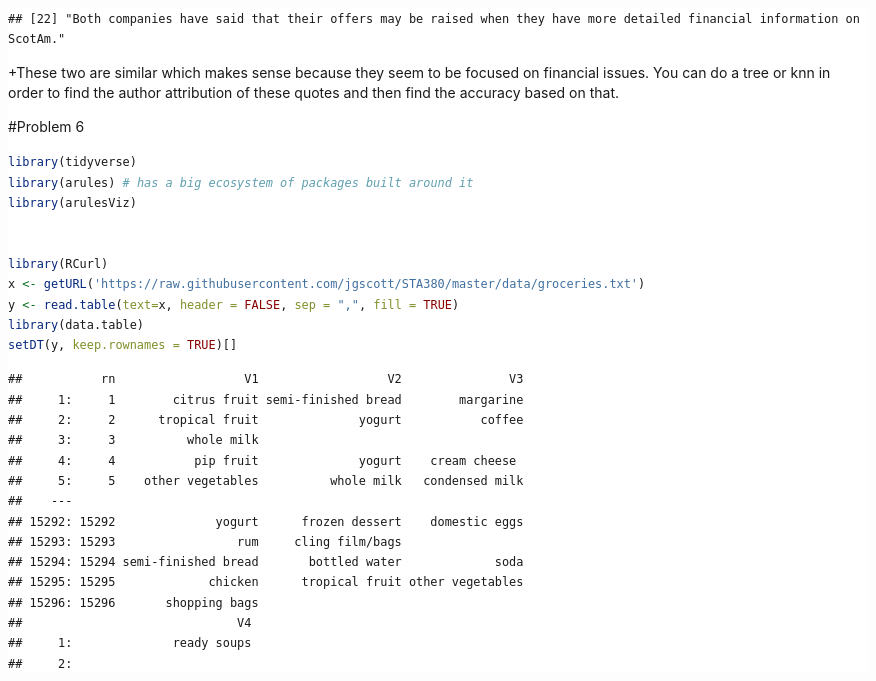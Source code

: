     ## [22] "Both companies have said that their offers may be raised when they have more detailed financial information on ScotAm."

+These two are similar which makes sense because they seem to be focused
on financial issues. You can do a tree or knn in order to find the
author attribution of these quotes and then find the accuracy based on
that.

\#Problem 6

``` r
library(tidyverse)
library(arules) # has a big ecosystem of packages built around it
library(arulesViz)


library(RCurl)
x <- getURL('https://raw.githubusercontent.com/jgscott/STA380/master/data/groceries.txt')
y <- read.table(text=x, header = FALSE, sep = ",", fill = TRUE)
library(data.table)
setDT(y, keep.rownames = TRUE)[]
```

    ##           rn                  V1                  V2               V3
    ##     1:     1        citrus fruit semi-finished bread        margarine
    ##     2:     2      tropical fruit              yogurt           coffee
    ##     3:     3          whole milk                                     
    ##     4:     4           pip fruit              yogurt    cream cheese 
    ##     5:     5    other vegetables          whole milk   condensed milk
    ##    ---                                                               
    ## 15292: 15292              yogurt      frozen dessert    domestic eggs
    ## 15293: 15293                 rum     cling film/bags                 
    ## 15294: 15294 semi-finished bread       bottled water             soda
    ## 15295: 15295             chicken      tropical fruit other vegetables
    ## 15296: 15296       shopping bags                                     
    ##                              V4
    ##     1:              ready soups
    ##     2:                         